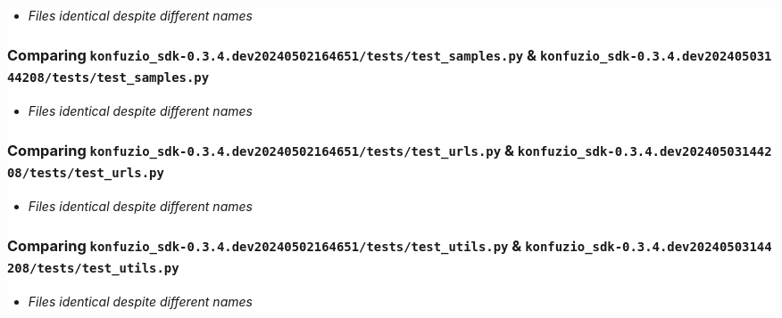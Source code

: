  * *Files identical despite different names*

### Comparing `konfuzio_sdk-0.3.4.dev20240502164651/tests/test_samples.py` & `konfuzio_sdk-0.3.4.dev20240503144208/tests/test_samples.py`

 * *Files identical despite different names*

### Comparing `konfuzio_sdk-0.3.4.dev20240502164651/tests/test_urls.py` & `konfuzio_sdk-0.3.4.dev20240503144208/tests/test_urls.py`

 * *Files identical despite different names*

### Comparing `konfuzio_sdk-0.3.4.dev20240502164651/tests/test_utils.py` & `konfuzio_sdk-0.3.4.dev20240503144208/tests/test_utils.py`

 * *Files identical despite different names*

